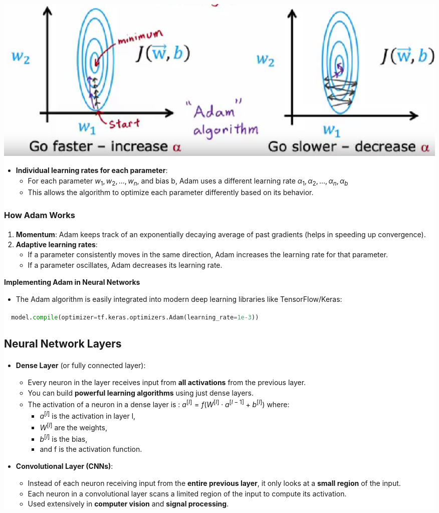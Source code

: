 ![](imgs/g.png)  
- **Individual learning rates for each parameter**:
  - For each parameter $w_1, w_2, ..., w_n$, and bias b, Adam uses a different learning rate $\alpha_1, \alpha_2, ..., \alpha_n, \alpha_b$
  - This allows the algorithm to optimize each parameter differently based on its behavior.

### How Adam Works
1. **Momentum**: Adam keeps track of an exponentially decaying average of past gradients (helps in speeding up convergence).
2. **Adaptive learning rates**: 
   - If a parameter consistently moves in the same direction, Adam increases the learning rate for that parameter.
   - If a parameter oscillates, Adam decreases its learning rate.

**Implementing Adam in Neural Networks**
- The Adam algorithm is easily integrated into modern deep learning libraries like TensorFlow/Keras:
```python
  model.compile(optimizer=tf.keras.optimizers.Adam(learning_rate=1e-3))
```
## Neural Network Layers

- **Dense Layer** (or fully connected layer):
  - Every neuron in the layer receives input from **all activations** from the previous layer.
  - You can build **powerful learning algorithms** using just dense layers.
  - The activation of a neuron in a dense layer is :
    $a^{[l]} = f(W^{[l]} \cdot a^{[l-1]} + b^{[l]})$
    where:
    - $a^{[l]}$ is the activation in layer l,
    - $W^{[l]}$ are the weights,
    - $b^{[l]}$ is the bias,
    - and f is the activation function.

- **Convolutional Layer (CNNs)**:
  - Instead of each neuron receiving input from the **entire previous layer**, it only looks at a **small region** of the input.
  - Each neuron in a convolutional layer scans a limited region of the input to compute its activation.
  - Used extensively in **computer vision** and **signal processing**.
